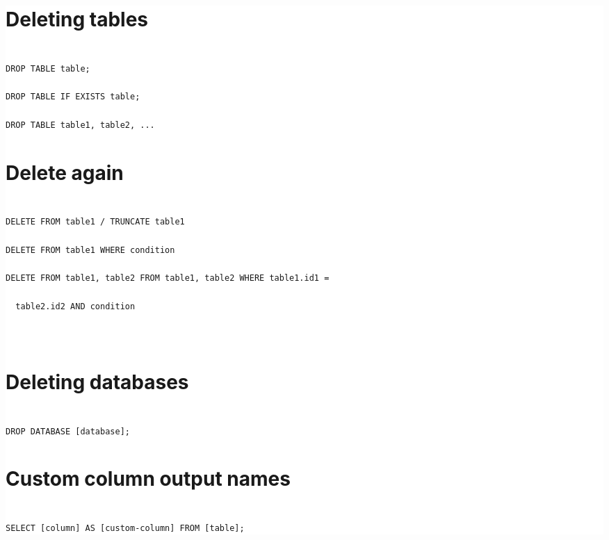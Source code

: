   

# Deleting tables

  

``` 

DROP TABLE table;

DROP TABLE IF EXISTS table;

DROP TABLE table1, table2, ...

``` 

  

# Delete again

  

``` 

DELETE FROM table1 / TRUNCATE table1

DELETE FROM table1 WHERE condition

DELETE FROM table1, table2 FROM table1, table2 WHERE table1.id1 =

  table2.id2 AND condition

  

``` 

  

# Deleting databases

  

``` 

DROP DATABASE [database];

``` 

  

# Custom column output names

  

``` 

SELECT [column] AS [custom-column] FROM [table];

``` 
